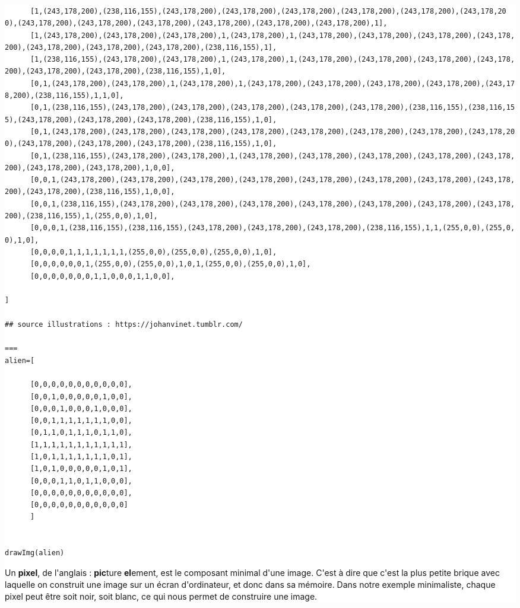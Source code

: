 ```{codeplay}
      [1,(243,178,200),(238,116,155),(243,178,200),(243,178,200),(243,178,200),(243,178,200),(243,178,200),(243,178,200),(243,178,200),(243,178,200),(243,178,200),(243,178,200),(243,178,200),(243,178,200),1],
      [1,(243,178,200),(243,178,200),(243,178,200),1,(243,178,200),1,(243,178,200),(243,178,200),(243,178,200),(243,178,200),(243,178,200),(243,178,200),(243,178,200),(238,116,155),1],
      [1,(238,116,155),(243,178,200),(243,178,200),1,(243,178,200),1,(243,178,200),(243,178,200),(243,178,200),(243,178,200),(243,178,200),(243,178,200),(238,116,155),1,0],
      [0,1,(243,178,200),(243,178,200),1,(243,178,200),1,(243,178,200),(243,178,200),(243,178,200),(243,178,200),(243,178,200),(238,116,155),1,1,0],
      [0,1,(238,116,155),(243,178,200),(243,178,200),(243,178,200),(243,178,200),(243,178,200),(238,116,155),(238,116,155),(243,178,200),(243,178,200),(243,178,200),(238,116,155),1,0],
      [0,1,(243,178,200),(243,178,200),(243,178,200),(243,178,200),(243,178,200),(243,178,200),(243,178,200),(243,178,200),(243,178,200),(243,178,200),(243,178,200),(238,116,155),1,0],
      [0,1,(238,116,155),(243,178,200),(243,178,200),1,(243,178,200),(243,178,200),(243,178,200),(243,178,200),(243,178,200),(243,178,200),(243,178,200),1,0,0],
      [0,0,1,(243,178,200),(243,178,200),(243,178,200),(243,178,200),(243,178,200),(243,178,200),(243,178,200),(243,178,200),(243,178,200),(238,116,155),1,0,0],
      [0,0,1,(238,116,155),(243,178,200),(243,178,200),(243,178,200),(243,178,200),(243,178,200),(243,178,200),(243,178,200),(238,116,155),1,(255,0,0),1,0],
      [0,0,0,1,(238,116,155),(238,116,155),(243,178,200),(243,178,200),(243,178,200),(238,116,155),1,1,(255,0,0),(255,0,0),1,0],
      [0,0,0,0,1,1,1,1,1,1,1,(255,0,0),(255,0,0),(255,0,0),1,0],
      [0,0,0,0,0,0,1,(255,0,0),(255,0,0),1,0,1,(255,0,0),(255,0,0),1,0],
      [0,0,0,0,0,0,0,1,1,0,0,0,1,1,0,0],

]

## source illustrations : https://johanvinet.tumblr.com/

===
alien=[
    
      [0,0,0,0,0,0,0,0,0,0,0],
      [0,0,1,0,0,0,0,0,1,0,0],
      [0,0,0,1,0,0,0,1,0,0,0],
      [0,0,1,1,1,1,1,1,1,0,0],
      [0,1,1,0,1,1,1,0,1,1,0],
      [1,1,1,1,1,1,1,1,1,1,1],
      [1,0,1,1,1,1,1,1,1,0,1],
      [1,0,1,0,0,0,0,0,1,0,1],
      [0,0,0,1,1,0,1,1,0,0,0],
      [0,0,0,0,0,0,0,0,0,0,0],
      [0,0,0,0,0,0,0,0,0,0,0]
      ]


drawImg(alien)
```

Un **pixel**, de l'anglais : **pic**ture **el**ement, est le composant minimal d'une image. C'est à dire que c'est la plus petite brique avec laquelle on construit une image sur un écran d'ordinateur, et donc dans sa mémoire. Dans notre exemple minimaliste, chaque pixel peut être soit noir, soit blanc, ce qui nous permet de construire une image.
